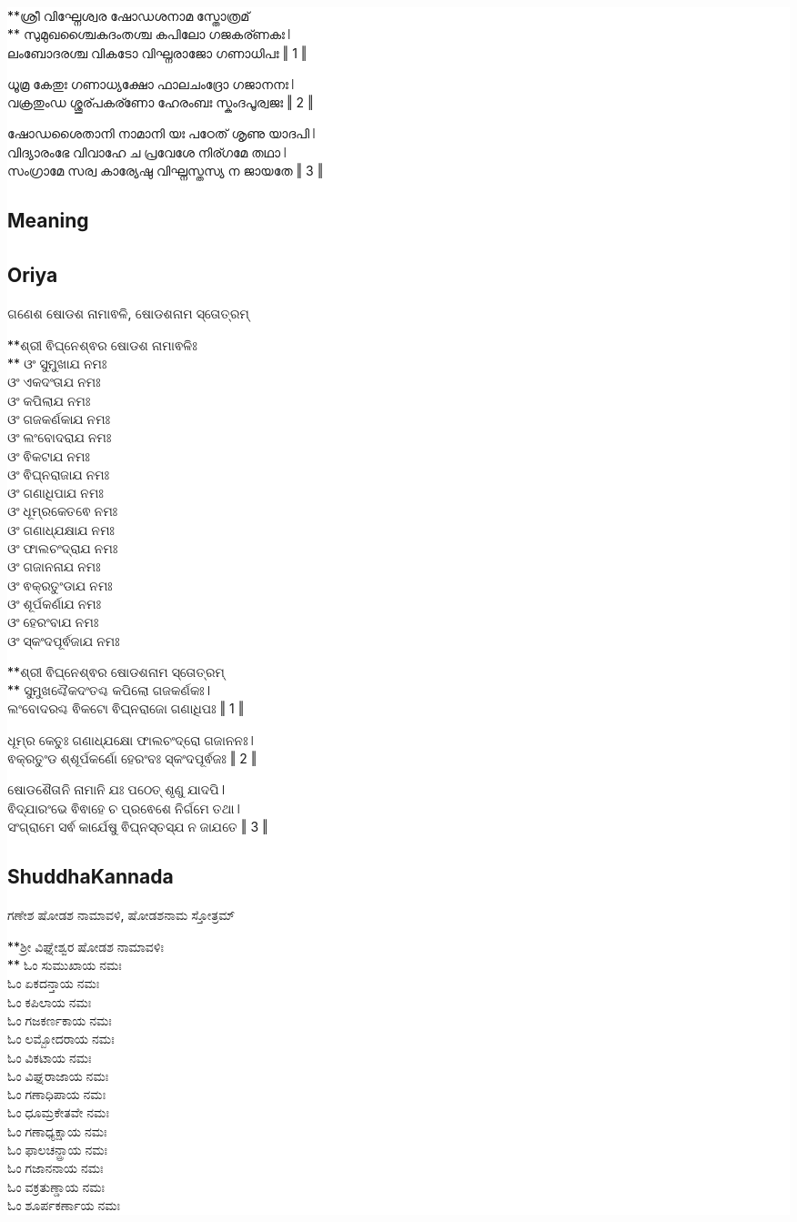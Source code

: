  **ശ്രീ വിഘ്നേശ്വര ഷോഡശനാമ സ്തോത്രമ്  
** സുമുഖശ്ചൈകദംതശ്ച കപിലോ ഗജകര്ണകഃ ❘  
ലംബോദരശ്ച വികടോ വിഘ്നരാജോ ഗണാധിപഃ ‖ 1 ‖  

ധൂമ്ര കേതുഃ ഗണാധ്യക്ഷോ ഫാലചംദ്രോ ഗജാനനഃ ❘  
വക്രതുംഡ ശ്ശൂര്പകര്ണോ ഹേരംബഃ സ്കംദപൂര്വജഃ ‖ 2 ‖  

ഷോഡശൈതാനി നാമാനി യഃ പഠേത് ശൃണു യാദപി ❘  
വിദ്യാരംഭേ വിവാഹേ ച പ്രവേശേ നിര്ഗമേ തഥാ ❘  
സംഗ്രാമേ സര്വ കാര്യേഷു വിഘ്നസ്തസ്യ ന ജായതേ ‖ 3 ‖  


## Meaning

## Oriya

ଗଣେଶ ଷୋଡଶ ନାମାଵଳି, ଷୋଡଶନାମ ସ୍ତୋତ୍ରମ୍  

**ଶ୍ରୀ ଵିଘ୍ନେଶ୍ଵର ଷୋଡଶ ନାମାଵଳିଃ  
** ଓଂ ସୁମୁଖାଯ ନମଃ  
ଓଂ ଏକଦଂତାଯ ନମଃ  
ଓଂ କପିଲାଯ ନମଃ  
ଓଂ ଗଜକର୍ଣକାଯ ନମଃ  
ଓଂ ଲଂବୋଦରାଯ ନମଃ  
ଓଂ ଵିକଟାଯ ନମଃ  
ଓଂ ଵିଘ୍ନରାଜାଯ ନମଃ  
ଓଂ ଗଣାଧିପାଯ ନମଃ  
ଓଂ ଧୂମ୍ରକେତଵେ ନମଃ  
ଓଂ ଗଣାଧ୍ଯକ୍ଷାଯ ନମଃ  
ଓଂ ଫାଲଚଂଦ୍ରାଯ ନମଃ  
ଓଂ ଗଜାନନାଯ ନମଃ  
ଓଂ ଵକ୍ରତୁଂଡାଯ ନମଃ  
ଓଂ ଶୂର୍ପକର୍ଣାଯ ନମଃ  
ଓଂ ହେରଂବାଯ ନମଃ  
ଓଂ ସ୍କଂଦପୂର୍ଵଜାଯ ନମଃ  

 **ଶ୍ରୀ ଵିଘ୍ନେଶ୍ଵର ଷୋଡଶନାମ ସ୍ତୋତ୍ରମ୍  
** ସୁମୁଖଶ୍ଚୈକଦଂତଶ୍ଚ କପିଲୋ ଗଜକର୍ଣକଃ ❘  
ଲଂବୋଦରଶ୍ଚ ଵିକଟୋ ଵିଘ୍ନରାଜୋ ଗଣାଧିପଃ ‖ 1 ‖  

ଧୂମ୍ର କେତୁଃ ଗଣାଧ୍ଯକ୍ଷୋ ଫାଲଚଂଦ୍ରୋ ଗଜାନନଃ ❘  
ଵକ୍ରତୁଂଡ ଶ୍ଶୂର୍ପକର୍ଣୋ ହେରଂବଃ ସ୍କଂଦପୂର୍ଵଜଃ ‖ 2 ‖  

ଷୋଡଶୈତାନି ନାମାନି ଯଃ ପଠେତ୍ ଶୃଣୁ ଯାଦପି ❘  
ଵିଦ୍ଯାରଂଭେ ଵିଵାହେ ଚ ପ୍ରଵେଶେ ନିର୍ଗମେ ତଥା ❘  
ସଂଗ୍ରାମେ ସର୍ଵ କାର୍ଯେଷୁ ଵିଘ୍ନସ୍ତସ୍ଯ ନ ଜାଯତେ ‖ 3 ‖  


## ShuddhaKannada

ಗಣೇಶ ಷೋಡಶ ನಾಮಾವಳಿ, ಷೋಡಶನಾಮ ಸ್ತೋತ್ರಮ್  

**ಶ್ರೀ ವಿಘ್ನೇಶ್ವರ ಷೋಡಶ ನಾಮಾವಳಿಃ  
** ಓಂ ಸುಮುಖಾಯ ನಮಃ  
ಓಂ ಏಕದನ್ತಾಯ ನಮಃ  
ಓಂ ಕಪಿಲಾಯ ನಮಃ  
ಓಂ ಗಜಕರ್ಣಕಾಯ ನಮಃ  
ಓಂ ಲಮ್ಬೋದರಾಯ ನಮಃ  
ಓಂ ವಿಕಟಾಯ ನಮಃ  
ಓಂ ವಿಘ್ನರಾಜಾಯ ನಮಃ  
ಓಂ ಗಣಾಧಿಪಾಯ ನಮಃ  
ಓಂ ಧೂಮ್ರಕೇತವೇ ನಮಃ  
ಓಂ ಗಣಾಧ್ಯಕ್ಷಾಯ ನಮಃ  
ಓಂ ಫಾಲಚನ್ದ್ರಾಯ ನಮಃ  
ಓಂ ಗಜಾನನಾಯ ನಮಃ  
ಓಂ ವಕ್ರತುಣ್ಡಾಯ ನಮಃ  
ಓಂ ಶೂರ್ಪಕರ್ಣಾಯ ನಮಃ  